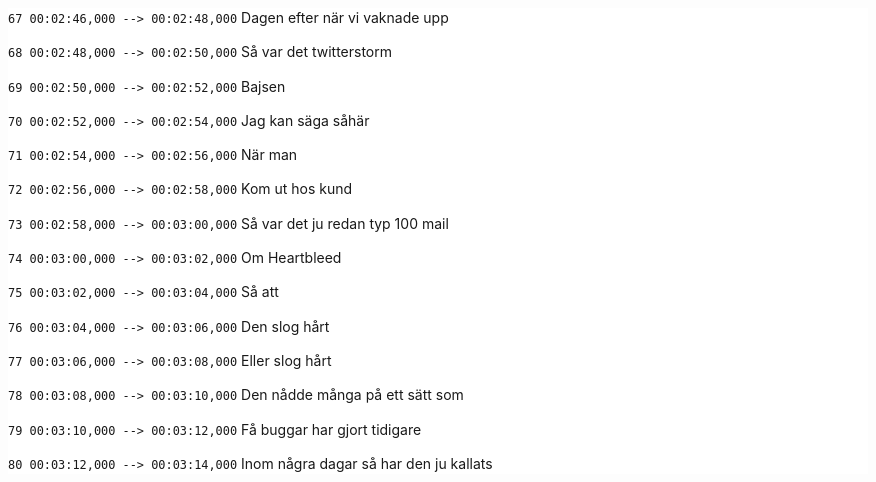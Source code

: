 

`67 00:02:46,000 --> 00:02:48,000`
Dagen efter när vi vaknade upp



`68 00:02:48,000 --> 00:02:50,000`
Så var det twitterstorm



`69 00:02:50,000 --> 00:02:52,000`
Bajsen



`70 00:02:52,000 --> 00:02:54,000`
Jag kan säga såhär



`71 00:02:54,000 --> 00:02:56,000`
När man



`72 00:02:56,000 --> 00:02:58,000`
Kom ut hos kund



`73 00:02:58,000 --> 00:03:00,000`
Så var det ju redan typ 100 mail



`74 00:03:00,000 --> 00:03:02,000`
Om Heartbleed



`75 00:03:02,000 --> 00:03:04,000`
Så att



`76 00:03:04,000 --> 00:03:06,000`
Den slog hårt



`77 00:03:06,000 --> 00:03:08,000`
Eller slog hårt



`78 00:03:08,000 --> 00:03:10,000`
Den nådde många på ett sätt som



`79 00:03:10,000 --> 00:03:12,000`
Få buggar har gjort tidigare



`80 00:03:12,000 --> 00:03:14,000`
Inom några dagar så har den ju kallats
